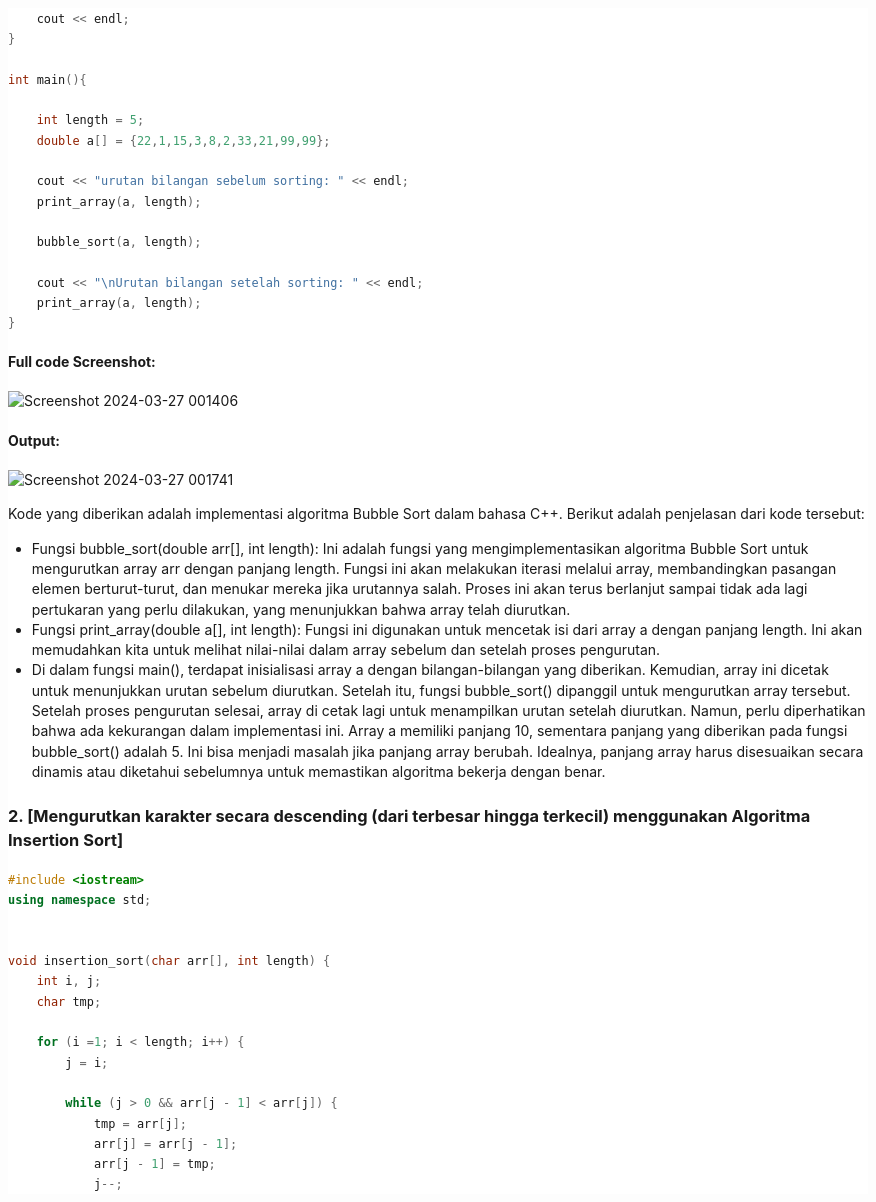 ```C++
    cout << endl;
}

int main(){

    int length = 5;
    double a[] = {22,1,15,3,8,2,33,21,99,99};

    cout << "urutan bilangan sebelum sorting: " << endl;
    print_array(a, length);

    bubble_sort(a, length);

    cout << "\nUrutan bilangan setelah sorting: " << endl;
    print_array(a, length);
}
```
#### Full code Screenshot:
![Screenshot 2024-03-27 001406](https://github.com/egirizkiyan/egi-rizkiyansyah-/assets/162097461/bf2fcae4-7891-425a-986d-f7b318962b75)

#### Output:
![Screenshot 2024-03-27 001741](https://github.com/egirizkiyan/egi-rizkiyansyah-/assets/162097461/bb68e08e-9bb3-4906-a938-f812f773d212)

Kode yang diberikan adalah implementasi algoritma Bubble Sort dalam bahasa C++. Berikut adalah penjelasan dari kode tersebut:
- Fungsi bubble_sort(double arr[], int length): Ini adalah fungsi yang mengimplementasikan algoritma Bubble Sort untuk mengurutkan array arr dengan panjang length. Fungsi ini akan melakukan iterasi melalui array, membandingkan pasangan elemen berturut-turut, dan menukar mereka jika urutannya salah. Proses ini akan terus berlanjut sampai tidak ada lagi pertukaran yang perlu dilakukan, yang menunjukkan bahwa array telah diurutkan.
- Fungsi print_array(double a[], int length): Fungsi ini digunakan untuk mencetak isi dari array a dengan panjang length. Ini akan memudahkan kita untuk melihat nilai-nilai dalam array sebelum dan setelah proses pengurutan.
- Di dalam fungsi main(), terdapat inisialisasi array a dengan bilangan-bilangan yang diberikan. Kemudian, array ini dicetak untuk menunjukkan urutan sebelum diurutkan. Setelah itu, fungsi bubble_sort() dipanggil untuk mengurutkan array tersebut. Setelah proses pengurutan selesai, array di cetak lagi untuk menampilkan urutan setelah diurutkan.
Namun, perlu diperhatikan bahwa ada kekurangan dalam implementasi ini. Array a memiliki panjang 10, sementara panjang yang diberikan pada fungsi bubble_sort() adalah 5. Ini bisa menjadi masalah jika panjang array berubah. Idealnya, panjang array harus disesuaikan secara dinamis atau diketahui sebelumnya untuk memastikan algoritma bekerja dengan benar.

### 2. [Mengurutkan karakter secara descending (dari terbesar hingga terkecil) menggunakan Algoritma Insertion Sort]

```C++
#include <iostream>
using namespace std;


void insertion_sort(char arr[], int length) {
    int i, j;
    char tmp;

    for (i =1; i < length; i++) {
        j = i;

        while (j > 0 && arr[j - 1] < arr[j]) {
            tmp = arr[j];
            arr[j] = arr[j - 1];
            arr[j - 1] = tmp;
            j--;
```
